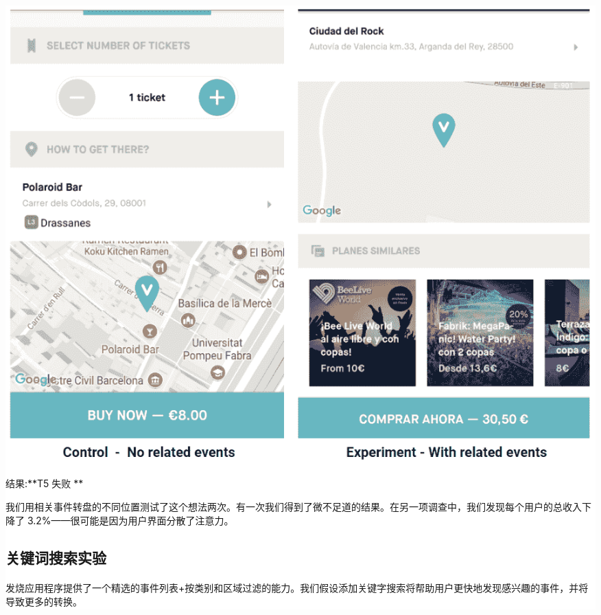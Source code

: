![](img/c8e568a4bb4c469087c8fc8a63ad44f0.png)

结果:**T5 失败 **

我们用相关事件转盘的不同位置测试了这个想法两次。有一次我们得到了微不足道的结果。在另一项调查中，我们发现每个用户的总收入下降了 3.2%——很可能是因为用户界面分散了注意力。

## 关键词搜索实验

发烧应用程序提供了一个精选的事件列表+按类别和区域过滤的能力。我们假设添加关键字搜索将帮助用户更快地发现感兴趣的事件，并将导致更多的转换。
